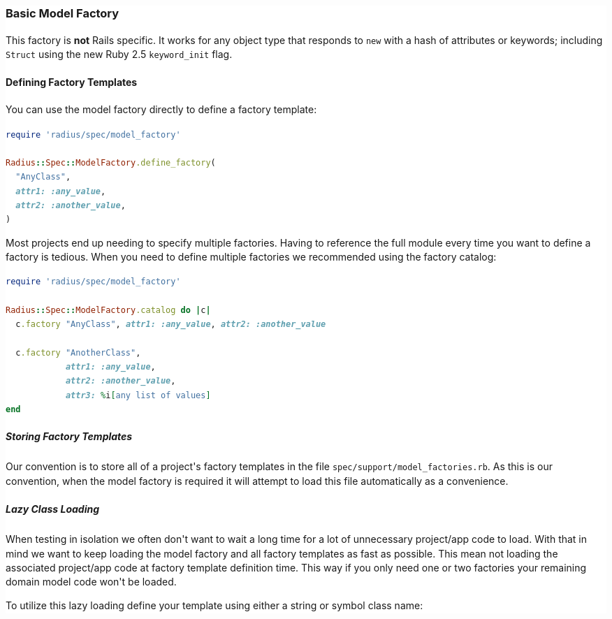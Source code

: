 ### Basic Model Factory

This factory is **not** Rails specific. It works for any object type that
responds to `new` with a hash of attributes or keywords; including `Struct`
using the new Ruby 2.5 `keyword_init` flag.

#### Defining Factory Templates

You can use the model factory directly to define a factory template:

```ruby
require 'radius/spec/model_factory'

Radius::Spec::ModelFactory.define_factory(
  "AnyClass",
  attr1: :any_value,
  attr2: :another_value,
)
```

Most projects end up needing to specify multiple factories. Having to reference
the full module every time you want to define a factory is tedious. When you
need to define multiple factories we recommended using the factory catalog:

```ruby
require 'radius/spec/model_factory'

Radius::Spec::ModelFactory.catalog do |c|
  c.factory "AnyClass", attr1: :any_value, attr2: :another_value

  c.factory "AnotherClass",
            attr1: :any_value,
            attr2: :another_value,
            attr3: %i[any list of values]
end
```

##### Storing Factory Templates

Our convention is to store all of a project's factory templates in the file
`spec/support/model_factories.rb`. As this is our convention, when the model
factory is required it will attempt to load this file automatically as a
convenience.

##### Lazy Class Loading

When testing in isolation we often don't want to wait a long time for a lot of
unnecessary project/app code to load. With that in mind we want to keep loading
the model factory and all factory templates as fast as possible. This mean not
loading the associated project/app code at factory template definition time.
This way if you only need one or two factories your remaining domain model code
won't be loaded.

To utilize this lazy loading define your template using either a string or
symbol class name:
